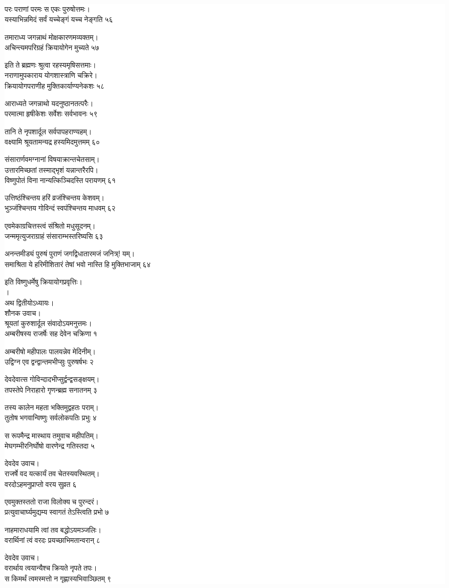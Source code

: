 परः पराणां परमः स एकः पुरुषोत्तमः।  
यस्याभिन्नमिदं सर्वं यच्चेङ्गं यच्च नेङ्गति ५६

तमाराध्य जगन्नाथं मोक्षकारणमव्यक्तम्।  
अचिन्त्यमपरिग्रहं क्रियायोगेन मुच्यते ५७

इति ते ब्रह्मणः श्रुत्वा रहस्यमृषिसत्तमाः।  
नराणामुपकाराय योगशास्त्राणि चक्रिरे।  
क्रियायोगपराणीह मुक्तिकार्याण्यनेकशः ५८

आराध्यते जगन्नाथो यदनुष्ठानतत्परैः।  
परमात्मा हृषीकेशः सर्वेशः सर्वभावनः ५९

तानि ते नृपशार्दूल सर्वपापहराण्यहम्।  
वक्ष्यामि श्रूयतामन्यद्र हस्यमिदमुत्तमम् ६०

संसारार्णवमग्नानां विषयाक्रान्तचेतसाम्।  
उत्तारमिच्छतां तस्माद्भृशं यन्नान्तरैरपि।  
विष्णुपोतं विना नान्यत्किञ्चिदस्ति परायणम् ६१

उत्तिष्ठंश्चिन्तय हरिं व्रजंश्चिन्तय केशवम्।  
भुञ्जंश्चिन्तय गोविन्दं स्वपंश्चिन्तय माधवम् ६२

एवमेकाग्रचित्तस्त्वं संश्रितो मधुसूदनम्।  
जन्ममृत्युजराग्राहं संसाराम्भस्तरिष्यसि ६३

अनन्तमीड्यं पुरुषं पुराणं जगद्विधातारमजं जनित्र्\! यम्।  
समाश्रिता ये हरिमीशितारं तेषां भवो नास्ति हि मुक्तिभाजाम् ६४

इति विष्णुधर्मेषु क्रियायोगप्रवृत्तिः।  
 ।  
अथ द्वितीयोऽध्यायः।  
शौनक उवाच।  
श्रूयतां कुरुशार्दूल संवादोऽयमनुत्तमः।  
अम्बरीषस्य राजर्षेः सह देवेन चक्रिणा १

अम्बरीषो महीपालः पालयन्नेव मेदिनीम्।  
उद्विग्न एव द्वन्द्वान्तमभीप्सुः पुरुषर्षभः २

देवदेवात्स गोविन्दादभीप्सुर्द्वन्द्वसङ्क्षयम्।  
तपस्तेपे निराहारो गृणन्ब्रह्म सनातनम् ३

तस्य कालेन महता भक्तिमुद्वहतः पराम्।  
तुतोष भगवान्विष्णुः सर्वलोकपतिः प्रभुः ४

स रूपमैन्द्र मास्थाय तमुवाच महीपतिम्।  
मेघगम्भीरनिर्घोषो वारणेन्द्र गतिस्तदा ५

देवदेव उवाच।  
राजर्षे वद यत्कार्यं तव चेतस्यवस्थितम्।  
वरदोऽहमनुप्राप्तो वरय सुव्रत ६

एवमुक्तस्ततो राजा विलोक्य च पुरन्दरं।  
प्रत्युवाचार्घ्यमुद्यम्य स्वागतं तेऽस्त्विति प्रभो ७

नाहमाराधयामि त्वां तव बद्धोऽयमञ्जलिः।  
वरार्थिनां त्वं वरदः प्रयच्छाभिमतान्वरान् ८

देवदेव उवाच।  
वरार्थाय त्वयान्यैश्च क्रियते नृपते तपः।  
स किमर्थं त्वमस्मत्तो न गृह्णास्यभिवाञ्छितम् ९
